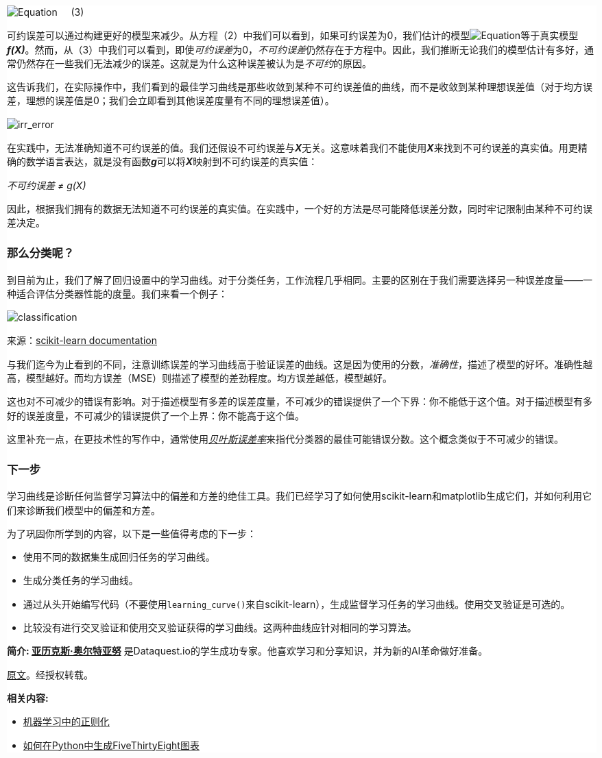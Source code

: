 ![Equation](../Images/f4958e321c98d383fbf90c05a31e2410.png)     (3)

可约误差可以通过构建更好的模型来减少。从方程（2）中我们可以看到，如果可约误差为0，我们估计的模型![Equation](../Images/e95a915c8e775f7ecfcf46075ea77dec.png)等于真实模型***f(X)***。然而，从（3）中我们可以看到，即使*可约误差*为0，*不可约误差*仍然存在于方程中。因此，我们推断无论我们的模型估计有多好，通常仍然存在一些我们无法减少的误差。这就是为什么这种误差被认为是*不可约*的原因。

这告诉我们，在实际操作中，我们看到的最佳学习曲线是那些收敛到某种不可约误差值的曲线，而不是收敛到某种理想误差值（对于均方误差，理想的误差值是0；我们会立即看到其他误差度量有不同的理想误差值）。

![irr_error](../Images/511282f6512b6f0ce0e5e0d5af5d4a23.png)

在实践中，无法准确知道不可约误差的值。我们还假设不可约误差与***X***无关。这意味着我们不能使用***X***来找到不可约误差的真实值。用更精确的数学语言表达，就是没有函数***g***可以将***X***映射到不可约误差的真实值：

*不可约误差 ≠ g(X)*

因此，根据我们拥有的数据无法知道不可约误差的真实值。在实践中，一个好的方法是尽可能降低误差分数，同时牢记限制由某种不可约误差决定。

### 那么分类呢？

到目前为止，我们了解了回归设置中的学习曲线。对于分类任务，工作流程几乎相同。主要的区别在于我们需要选择另一种误差度量——一种适合评估分类器性能的度量。我们来看一个例子：

![classification](../Images/f0f1d038900ad67bb1b9b5c16f88d42a.png)

来源：[scikit-learn documentation](http://scikit-learn.org/stable/auto_examples/model_selection/plot_learning_curve.html)

与我们迄今为止看到的不同，注意训练误差的学习曲线高于验证误差的曲线。这是因为使用的分数，*准确性*，描述了模型的好坏。准确性越高，模型越好。而均方误差（MSE）则描述了模型的差劲程度。均方误差越低，模型越好。

这也对不可减少的错误有影响。对于描述模型有多差的误差度量，不可减少的错误提供了一个下界：你不能低于这个值。对于描述模型有多好的误差度量，不可减少的错误提供了一个上界：你不能高于这个值。

这里补充一点，在更技术性的写作中，通常使用[*贝叶斯误差率*](https://en.wikipedia.org/wiki/Bayes_error_rate)来指代分类器的最佳可能错误分数。这个概念类似于不可减少的错误。

### 下一步

学习曲线是诊断任何监督学习算法中的偏差和方差的绝佳工具。我们已经学习了如何使用scikit-learn和matplotlib生成它们，并如何利用它们来诊断我们模型中的偏差和方差。

为了巩固你所学到的内容，以下是一些值得考虑的下一步：

+   使用不同的数据集生成回归任务的学习曲线。

+   生成分类任务的学习曲线。

+   通过从头开始编写代码（不要使用`learning_curve()`来自scikit-learn），生成监督学习任务的学习曲线。使用交叉验证是可选的。

+   比较没有进行交叉验证和使用交叉验证获得的学习曲线。这两种曲线应针对相同的学习算法。

**简介: [亚历克斯·奥尔特亚努](https://www.dataquest.io/blog/author/alex-olteanu/)** 是Dataquest.io的学生成功专家。他喜欢学习和分享知识，并为新的AI革命做好准备。

[原文](https://www.dataquest.io/blog/learning-curves-machine-learning/?utm_source=kdnuggets&utm_medium=blog)。经授权转载。

**相关内容:**

+   [机器学习中的正则化](/2018/01/regularization-machine-learning.html)

+   [如何在Python中生成FiveThirtyEight图表](/2017/12/generate-fivethirtyeight-graphs-python.html)
